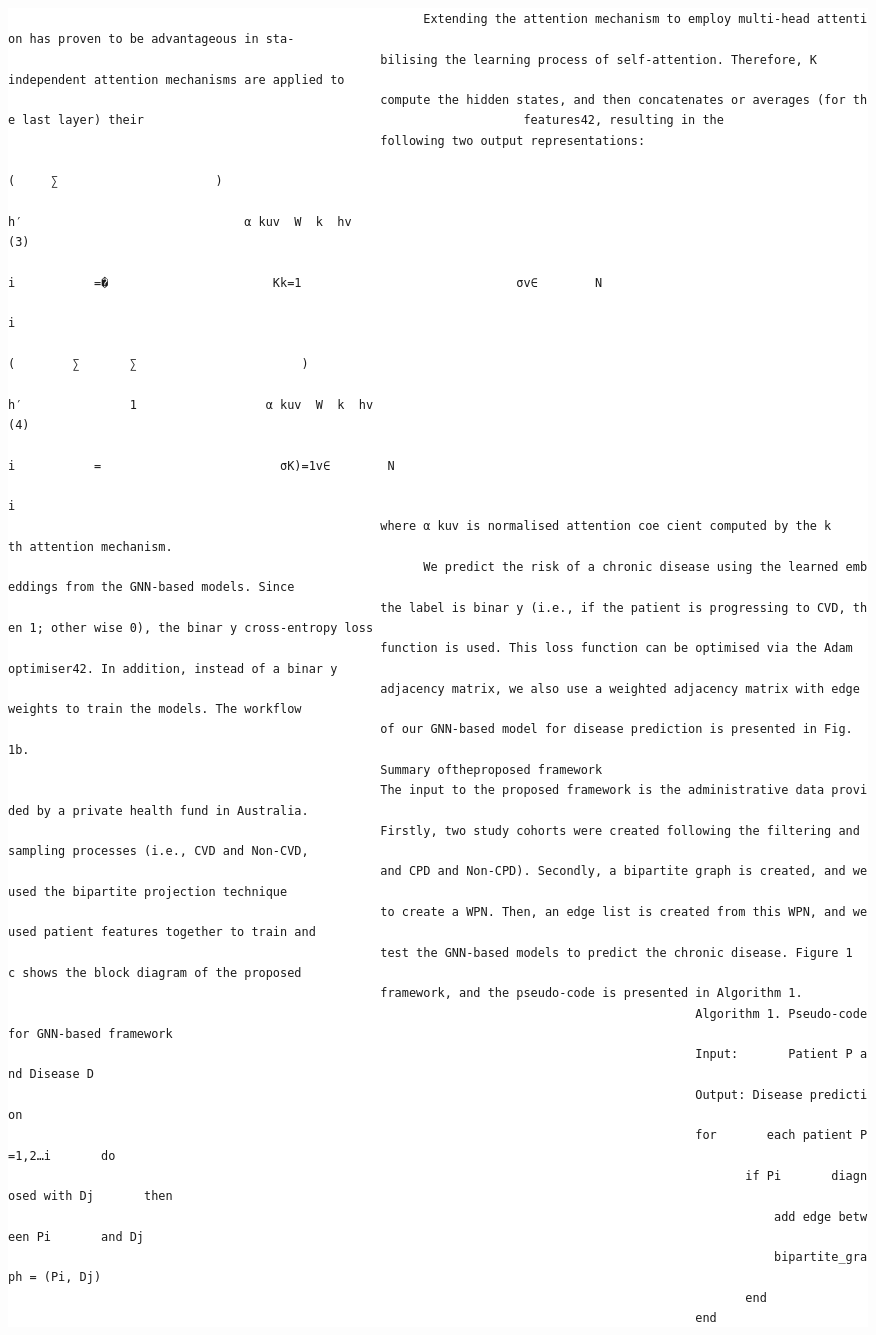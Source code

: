                                                               Extending the attention mechanism to employ multi-head attention has proven to be advantageous in sta-
                                                        bilising the learning process of self-attention. Therefore, K                        independent attention mechanisms are applied to
                                                        compute the hidden states, and then concatenates or averages (for the last layer) their                                                     features42, resulting in the
                                                        following two output representations:
                                                                                                                                                      (     ∑                      )
                                                                                                                                 h′                               α kuv  W  k  hv                                                                        (3)
                                                                                                                                    i           =�                       Kk=1                              σv∈        N
                                                                                                                                                                i
                                                                                                                                            (        ∑       ∑                       )
                                                                                                                                h′               1                  α kuv  W  k  hv                                                                      (4)
                                                                                                                                  i           =                         σK)=1v∈        N
                                                                                                                                                                  i
                                                        where α kuv is normalised attention coe cient computed by the k                                                                                                                                                                                                                                                                                                                                                                                                                                                            th attention mechanism.
                                                              We predict the risk of a chronic disease using the learned embeddings from the GNN-based models. Since
                                                        the label is binar y (i.e., if the patient is progressing to CVD, then 1; other wise 0), the binar y cross-entropy loss
                                                        function is used. This loss function can be optimised via the Adam  optimiser42. In addition, instead of a binar y
                                                        adjacency matrix, we also use a weighted adjacency matrix with edge weights to train the models. The workflow
                                                        of our GNN-based model for disease prediction is presented in Fig.   1b.
                                                        Summary oftheproposed framework
                                                        The input to the proposed framework is the administrative data provided by a private health fund in Australia.
                                                        Firstly, two study cohorts were created following the filtering and sampling processes (i.e., CVD and Non-CVD,
                                                        and CPD and Non-CPD). Secondly, a bipartite graph is created, and we used the bipartite projection technique
                                                        to create a WPN. Then, an edge list is created from this WPN, and we used patient features together to train and
                                                        test the GNN-based models to predict the chronic disease. Figure 1                            c shows the block diagram of the proposed
                                                        framework, and the pseudo-code is presented in Algorithm 1.
                                                                                                    Algorithm 1. Pseudo-code for GNN-based framework
                                                                                                    Input:       Patient P and Disease D
                                                                                                    Output: Disease prediction
                                                                                                    for       each patient P=1,2…i       do
                                                                                                           if Pi       diagnosed with Dj       then
                                                                                                               add edge between Pi       and Dj
                                                                                                               bipartite_graph = (Pi, Dj)
                                                                                                           end
                                                                                                    end